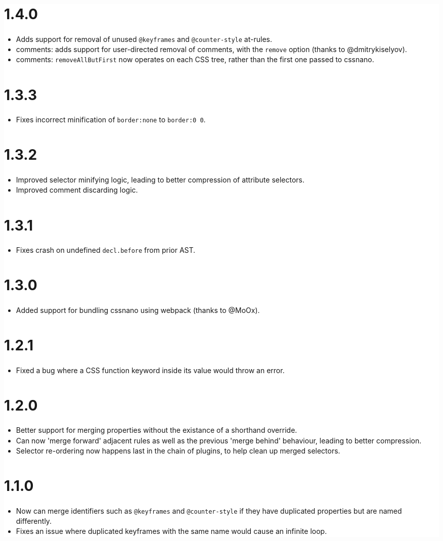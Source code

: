 # 1.4.0

* Adds support for removal of unused `@keyframes` and `@counter-style` at-rules.
* comments: adds support for user-directed removal of comments, with the
  `remove` option (thanks to @dmitrykiselyov).
* comments: `removeAllButFirst` now operates on each CSS tree, rather than the
  first one passed to cssnano.

# 1.3.3

* Fixes incorrect minification of `border:none` to `border:0 0`.

# 1.3.2

* Improved selector minifying logic, leading to better compression of attribute
  selectors.
* Improved comment discarding logic.

# 1.3.1

* Fixes crash on undefined `decl.before` from prior AST.

# 1.3.0

* Added support for bundling cssnano using webpack (thanks to @MoOx).

# 1.2.1

* Fixed a bug where a CSS function keyword inside its value would throw
  an error.

# 1.2.0

* Better support for merging properties without the existance of a shorthand
  override.
* Can now 'merge forward' adjacent rules as well as the previous 'merge behind'
  behaviour, leading to better compression.
* Selector re-ordering now happens last in the chain of plugins, to help clean
  up merged selectors.

# 1.1.0

* Now can merge identifiers such as `@keyframes` and `@counter-style` if they
  have duplicated properties but are named differently.
* Fixes an issue where duplicated keyframes with the same name would cause
  an infinite loop.
